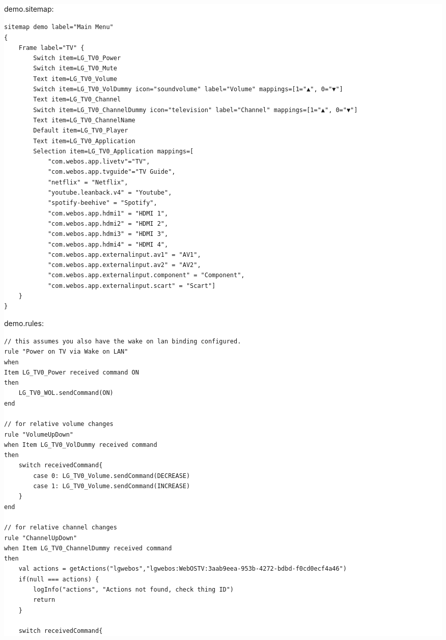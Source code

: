 demo.sitemap:

```
sitemap demo label="Main Menu"
{
    Frame label="TV" {
        Switch item=LG_TV0_Power
        Switch item=LG_TV0_Mute
        Text item=LG_TV0_Volume
        Switch item=LG_TV0_VolDummy icon="soundvolume" label="Volume" mappings=[1="▲", 0="▼"]
        Text item=LG_TV0_Channel
        Switch item=LG_TV0_ChannelDummy icon="television" label="Channel" mappings=[1="▲", 0="▼"]
        Text item=LG_TV0_ChannelName
        Default item=LG_TV0_Player
        Text item=LG_TV0_Application
        Selection item=LG_TV0_Application mappings=[
            "com.webos.app.livetv"="TV",
            "com.webos.app.tvguide"="TV Guide",
            "netflix" = "Netflix",
            "youtube.leanback.v4" = "Youtube",
            "spotify-beehive" = "Spotify",
            "com.webos.app.hdmi1" = "HDMI 1",
            "com.webos.app.hdmi2" = "HDMI 2",
            "com.webos.app.hdmi3" = "HDMI 3",
            "com.webos.app.hdmi4" = "HDMI 4",
            "com.webos.app.externalinput.av1" = "AV1",
            "com.webos.app.externalinput.av2" = "AV2",
            "com.webos.app.externalinput.component" = "Component",
            "com.webos.app.externalinput.scart" = "Scart"]
    }
}
```


demo.rules:

```
// this assumes you also have the wake on lan binding configured.
rule "Power on TV via Wake on LAN"
when
Item LG_TV0_Power received command ON
then
    LG_TV0_WOL.sendCommand(ON)
end

// for relative volume changes
rule "VolumeUpDown"
when Item LG_TV0_VolDummy received command
then
    switch receivedCommand{
        case 0: LG_TV0_Volume.sendCommand(DECREASE)
        case 1: LG_TV0_Volume.sendCommand(INCREASE)
    }
end

// for relative channel changes
rule "ChannelUpDown"
when Item LG_TV0_ChannelDummy received command
then
    val actions = getActions("lgwebos","lgwebos:WebOSTV:3aab9eea-953b-4272-bdbd-f0cd0ecf4a46")
    if(null === actions) {
        logInfo("actions", "Actions not found, check thing ID")
        return
    }
                
    switch receivedCommand{
```